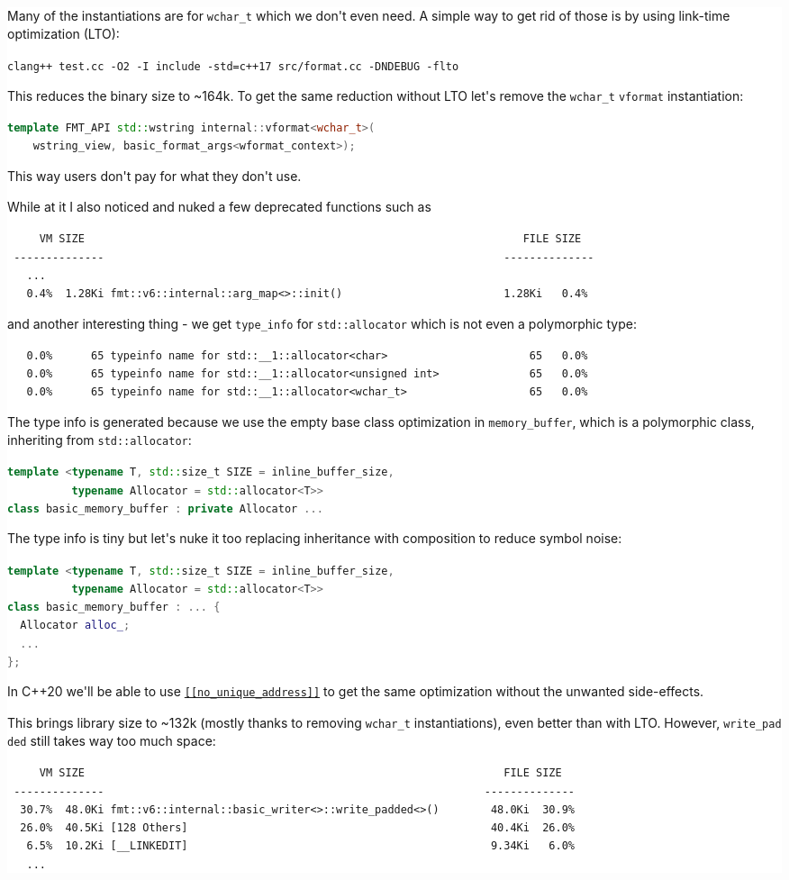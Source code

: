 Many of the instantiations are for `wchar_t` which we don't even need. A simple
way to get rid of those is by using link-time optimization (LTO):
```
clang++ test.cc -O2 -I include -std=c++17 src/format.cc -DNDEBUG -flto
```
This reduces the binary size to ~164k. To get the same reduction without LTO
let's remove the `wchar_t` `vformat` instantiation:
```c++
template FMT_API std::wstring internal::vformat<wchar_t>(
    wstring_view, basic_format_args<wformat_context>);
```
This way users don't pay for what they don't use.

While at it I also noticed and nuked a few deprecated functions such as
```
     VM SIZE                                                                    FILE SIZE
 --------------                                                              --------------
   ...
   0.4%  1.28Ki fmt::v6::internal::arg_map<>::init()                         1.28Ki   0.4%
```

and another interesting thing - we get `type_info` for `std::allocator`
which is not even a polymorphic type:
```
   0.0%      65 typeinfo name for std::__1::allocator<char>                      65   0.0%
   0.0%      65 typeinfo name for std::__1::allocator<unsigned int>              65   0.0%
   0.0%      65 typeinfo name for std::__1::allocator<wchar_t>                   65   0.0%
```

The type info is generated because we use the empty base class optimization in
`memory_buffer`, which is a polymorphic class, inheriting from `std::allocator`:
```c++
template <typename T, std::size_t SIZE = inline_buffer_size,
          typename Allocator = std::allocator<T>>
class basic_memory_buffer : private Allocator ...
```
The type info is tiny but let's nuke it too replacing inheritance with
composition to reduce symbol noise:
```c++
template <typename T, std::size_t SIZE = inline_buffer_size,
          typename Allocator = std::allocator<T>>
class basic_memory_buffer : ... {
  Allocator alloc_;
  ...
};
```
In C++20 we'll be able to use [`[[no_unique_address]]`](
https://en.cppreference.com/w/cpp/language/attributes/no_unique_address) to get
the same optimization without the unwanted side-effects.

This brings library size to ~132k (mostly thanks to removing `wchar_t`
instantiations), even better than with LTO. However, `write_padded` still
takes way too much space:

```
     VM SIZE                                                                 FILE SIZE
 --------------                                                           --------------
  30.7%  48.0Ki fmt::v6::internal::basic_writer<>::write_padded<>()        48.0Ki  30.9%
  26.0%  40.5Ki [128 Others]                                               40.4Ki  26.0%
   6.5%  10.2Ki [__LINKEDIT]                                               9.34Ki   6.0%
   ...
```
